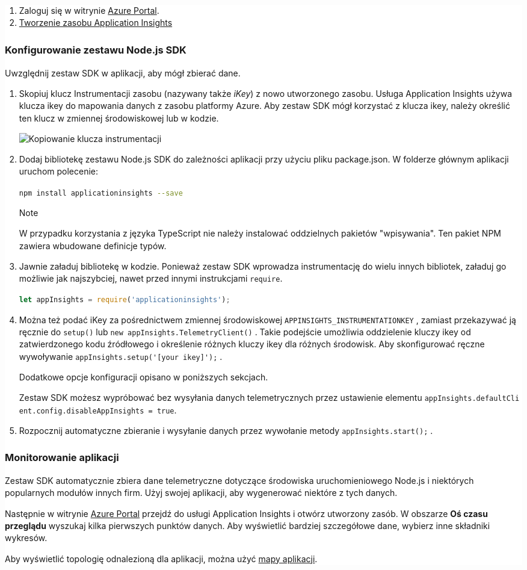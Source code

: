 1. Zaloguj się w witrynie [Azure Portal][portal].
2. [Tworzenie zasobu Application Insights](create-new-resource.md)

### <a name="set-up-the-nodejs-sdk"></a><a name="sdk"></a> Konfigurowanie zestawu Node.js SDK

Uwzględnij zestaw SDK w aplikacji, aby mógł zbierać dane.

1. Skopiuj klucz Instrumentacji zasobu (nazywany także *iKey*) z nowo utworzonego zasobu. Usługa Application Insights używa klucza ikey do mapowania danych z zasobu platformy Azure. Aby zestaw SDK mógł korzystać z klucza ikey, należy określić ten klucz w zmiennej środowiskowej lub w kodzie.  

   ![Kopiowanie klucza instrumentacji](./media/nodejs/instrumentation-key-001.png)

2. Dodaj bibliotekę zestawu Node.js SDK do zależności aplikacji przy użyciu pliku package.json. W folderze głównym aplikacji uruchom polecenie:

   ```bash
   npm install applicationinsights --save
   ```

    > [!NOTE]
    > W przypadku korzystania z języka TypeScript nie należy instalować oddzielnych pakietów "wpisywania". Ten pakiet NPM zawiera wbudowane definicje typów.

3. Jawnie załaduj bibliotekę w kodzie. Ponieważ zestaw SDK wprowadza instrumentację do wielu innych bibliotek, załaduj go możliwie jak najszybciej, nawet przed innymi instrukcjami `require`.

   ```javascript
   let appInsights = require('applicationinsights');
   ```
4.  Można też podać iKey za pośrednictwem zmiennej środowiskowej `APPINSIGHTS_INSTRUMENTATIONKEY` , zamiast przekazywać ją ręcznie do  `setup()` lub `new appInsights.TelemetryClient()` . Takie podejście umożliwia oddzielenie kluczy ikey od zatwierdzonego kodu źródłowego i określenie różnych kluczy ikey dla różnych środowisk. Aby skonfigurować ręczne wywoływanie `appInsights.setup('[your ikey]');` .

    Dodatkowe opcje konfiguracji opisano w poniższych sekcjach.

    Zestaw SDK możesz wypróbować bez wysyłania danych telemetrycznych przez ustawienie elementu `appInsights.defaultClient.config.disableAppInsights = true`.

5. Rozpocznij automatyczne zbieranie i wysyłanie danych przez wywołanie metody `appInsights.start();` .

### <a name="monitor-your-app"></a><a name="monitor"></a> Monitorowanie aplikacji

Zestaw SDK automatycznie zbiera dane telemetryczne dotyczące środowiska uruchomieniowego Node.js i niektórych popularnych modułów innych firm. Użyj swojej aplikacji, aby wygenerować niektóre z tych danych.

Następnie w witrynie [Azure Portal][portal] przejdź do usługi Application Insights i otwórz utworzony zasób. W obszarze **Oś czasu przeglądu** wyszukaj kilka pierwszych punktów danych. Aby wyświetlić bardziej szczegółowe dane, wybierz inne składniki wykresów.

Aby wyświetlić topologię odnalezioną dla aplikacji, można użyć [mapy aplikacji](app-map.md).


[azure-free-offer]: https://azure.microsoft.com/free/
[add-aad-user]: ../../active-directory/fundamentals/add-users-azure-active-directory.md
[portal]: https://portal.azure.com/
[FAQ]: ../faq.md